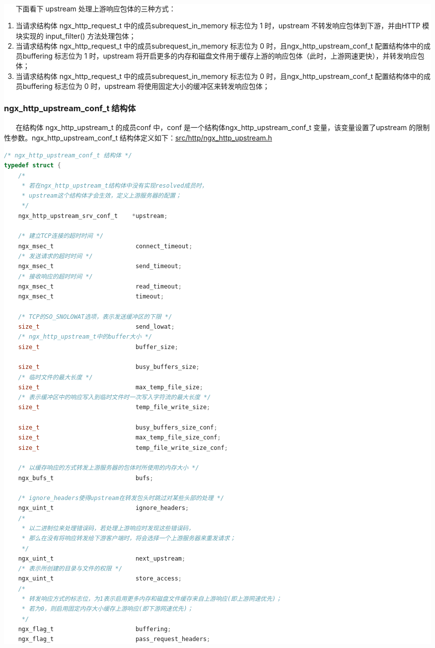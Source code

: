       下面看下 upstream 处理上游响应包体的三种方式：

1. 当请求结构体 ngx_http_request_t 中的成员subrequest_in_memory 标志位为 1 时，upstream 不转发响应包体到下游，并由HTTP 模块实现的 input_filter() 方法处理包体；
1. 当请求结构体 ngx_http_request_t 中的成员subrequest_in_memory 标志位为 0 时，且ngx_http_upstream_conf_t 配置结构体中的成员buffering 标志位为 1 时，upstream 将开启更多的内存和磁盘文件用于缓存上游的响应包体（此时，上游网速更快），并转发响应包体；
1. 当请求结构体 ngx_http_request_t 中的成员subrequest_in_memory 标志位为 0 时，且ngx_http_upstream_conf_t 配置结构体中的成员buffering 标志位为 0 时，upstream 将使用固定大小的缓冲区来转发响应包体；

### ngx_http_upstream_conf_t 结构体

       在结构体 ngx_http_upstream_t 的成员conf 中，conf 是一个结构体ngx_http_upstream_conf_t 变量，该变量设置了upstream 的限制性参数。ngx_http_upstream_conf_t 结构体定义如下：[src/http/ngx_http_upstream.h](http://lxr.nginx.org/source/src/http/ngx_http_upstream.h)

```c
/* ngx_http_upstream_conf_t 结构体 */
typedef struct {
    /*
     * 若在ngx_http_upstream_t结构体中没有实现resolved成员时，
     * upstream这个结构体才会生效，定义上游服务器的配置；
     */
    ngx_http_upstream_srv_conf_t    *upstream;

    /* 建立TCP连接的超时时间 */
    ngx_msec_t                       connect_timeout;
    /* 发送请求的超时时间 */
    ngx_msec_t                       send_timeout;
    /* 接收响应的超时时间 */
    ngx_msec_t                       read_timeout;
    ngx_msec_t                       timeout;

    /* TCP的SO_SNOLOWAT选项，表示发送缓冲区的下限 */
    size_t                           send_lowat;
    /* ngx_http_upstream_t中的buffer大小 */
    size_t                           buffer_size;

    size_t                           busy_buffers_size;
    /* 临时文件的最大长度 */
    size_t                           max_temp_file_size;
    /* 表示缓冲区中的响应写入到临时文件时一次写入字符流的最大长度 */
    size_t                           temp_file_write_size;

    size_t                           busy_buffers_size_conf;
    size_t                           max_temp_file_size_conf;
    size_t                           temp_file_write_size_conf;

    /* 以缓存响应的方式转发上游服务器的包体时所使用的内存大小 */
    ngx_bufs_t                       bufs;

    /* ignore_headers使得upstream在转发包头时跳过对某些头部的处理 */
    ngx_uint_t                       ignore_headers;
    /*
     * 以二进制位来处理错误码，若处理上游响应时发现这些错误码，
     * 那么在没有将响应转发给下游客户端时，将会选择一个上游服务器来重发请求；
     */
    ngx_uint_t                       next_upstream;
    /* 表示所创建的目录与文件的权限 */
    ngx_uint_t                       store_access;
    /*
     * 转发响应方式的标志位，为1表示启用更多内存和磁盘文件缓存来自上游响应(即上游网速优先)；
     * 若为0，则启用固定内存大小缓存上游响应(即下游网速优先)；
     */
    ngx_flag_t                       buffering;
    ngx_flag_t                       pass_request_headers;
```